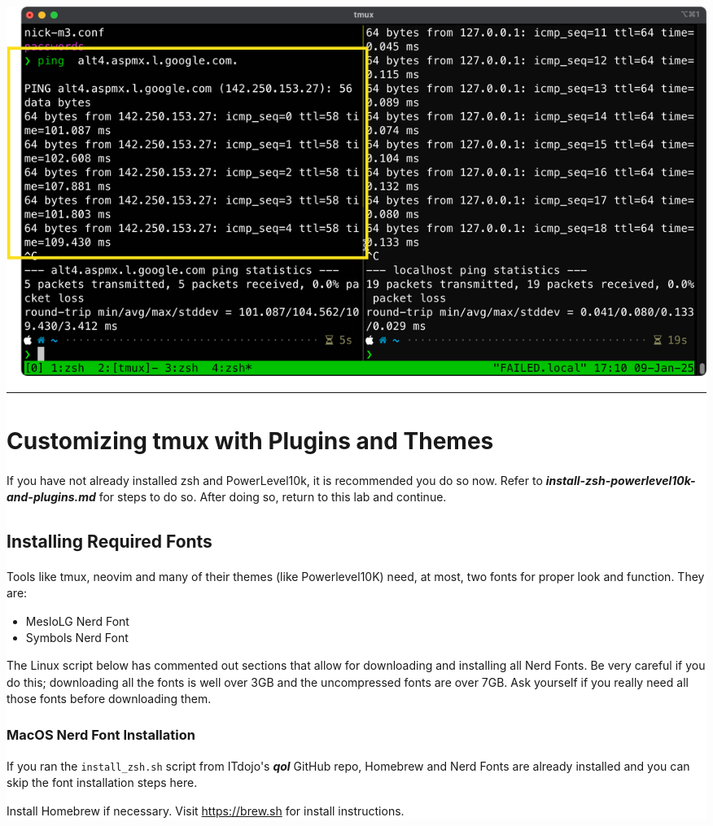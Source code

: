 <img src=../assets/tmux-ping-google-mx2.png>

***

# Customizing tmux with Plugins and Themes

If you have not already installed zsh and PowerLevel10k, it is recommended you do so now.  Refer to ***install-zsh-powerlevel10k-and-plugins.md*** for steps to do so.  After doing so, return to this lab and continue.

## Installing Required Fonts

Tools like tmux, neovim and many of their themes (like Powerlevel10K) need, at most, two fonts for proper look and function.  They are:

* MesloLG Nerd Font
* Symbols Nerd Font

The Linux script below has commented out sections that allow for downloading and installing all Nerd Fonts.  Be very careful if you do this; downloading all the fonts is well over 3GB and the uncompressed fonts are over 7GB.  Ask yourself if you really need all those fonts before downloading them.

### MacOS Nerd Font Installation

If you ran the `install_zsh.sh` script from ITdojo's ***qol*** GitHub repo, Homebrew and Nerd Fonts are already installed and you can skip the font installation steps here.

Install Homebrew if necessary.  Visit https://brew.sh for install instructions.
